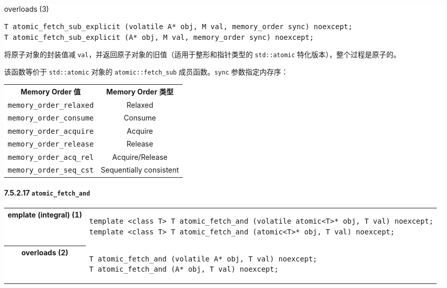 </td>
</tr>
<tr class="odd"><th>overloads (3)</th>
<td>
<pre>T atomic_fetch_sub_explicit (volatile A* obj, M val, memory_order sync) noexcept;
T atomic_fetch_sub_explicit (A* obj, M val, memory_order sync) noexcept;
</pre>
</td>
</tr>
</tbody>
</table>

将原子对象的封装值减 `val`，并返回原子对象的旧值（适用于整形和指针类型的 `std::atomic` 特化版本），整个过程是原子的。

该函数等价于 `std::atomic` 对象的 `atomic::fetch_sub` 成员函数。`sync` 参数指定内存序：

<table class="boxed">
<tr><th style="text-align: center;">Memory Order 值</th><th style="text-align: center;">Memory Order 类型</th></tr>
<tr>
<td style="text-align: center;"><samp>memory_order_relaxed</samp></td>
<td style="text-align: center;">Relaxed</td>
</tr>
<tr>
<td style="text-align: center;"><samp>memory_order_consume</samp></td>
<td style="text-align: center;">Consume</td>
</tr>
<tr>
<td style="text-align: center;"><samp>memory_order_acquire</samp></td>
<td style="text-align: center;">Acquire</td>
</tr>
<tr>
<td style="text-align: center;"><samp>memory_order_release</samp></td>
<td style="text-align: center;">Release</td>
</tr>
<tr>
<td style="text-align: center;"><samp>memory_order_acq_rel</samp></td>
<td style="text-align: center;">Acquire/Release</td>
</tr>
<tr>
<td style="text-align: center;"><samp>memory_order_seq_cst</samp></td>
<td style="text-align: center;">Sequentially consistent</td>
</tr>
</table>

#### 7.5.2.17 `atomic_fetch_and` ####

<table>
<tbody>
<tr class="odd"><th>emplate (integral) (1)</th>
<td>
<pre>template &lt;class T&gt; T atomic_fetch_and (volatile atomic&lt;T&gt;* obj, T val) noexcept;
template &lt;class T&gt; T atomic_fetch_and (atomic&lt;T&gt;* obj, T val) noexcept;
</pre>
</td>
</tr>
<tr class="even"><th>overloads (2)</th>
<td>
<pre>T atomic_fetch_and (volatile A* obj, T val) noexcept;
T atomic_fetch_and (A* obj, T val) noexcept;
</pre>
</td>
</tr>
</tbody>
</table>
